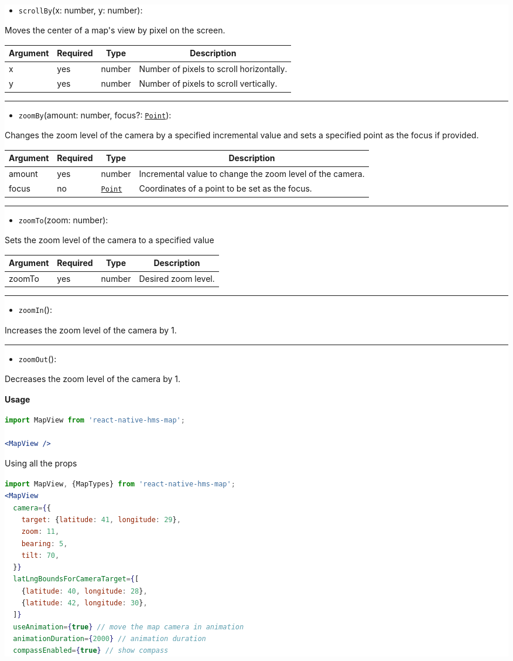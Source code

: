 
- `scrollBy`(x: number, y: number):

Moves the center of a map's view by pixel on the screen.

| Argument | Required | Type | Description |
|---|---|---|---|
| x | yes | number | Number of pixels to scroll horizontally.
| y | yes | number | Number of pixels to scroll vertically.

---

- `zoomBy`(amount: number, focus?: [`Point`](#point)):

Changes the zoom level of the camera by a specified incremental value and sets a specified point as the focus if provided.

| Argument | Required | Type | Description |
|---|---|---|---|
| amount | yes | number | Incremental value to change the zoom level of the camera.
| focus | no | [`Point`](#point) | Coordinates of a point to be set as the focus.

---

- `zoomTo`(zoom: number):

Sets the zoom level of the camera to a specified value

| Argument | Required | Type | Description |
|---|---|---|---|
| zoomTo | yes | number | Desired zoom level.

---

- `zoomIn`():

Increases the zoom level of the camera by 1.

---

- `zoomOut`():

Decreases the zoom level of the camera by 1.

<b>Usage</b>

```jsx
import MapView from 'react-native-hms-map';

<MapView />
```

Using all the props

```jsx
import MapView, {MapTypes} from 'react-native-hms-map';
<MapView
  camera={{
    target: {latitude: 41, longitude: 29},
    zoom: 11,
    bearing: 5,
    tilt: 70,
  }}
  latLngBoundsForCameraTarget={[
    {latitude: 40, longitude: 28},
    {latitude: 42, longitude: 30},
  ]}
  useAnimation={true} // move the map camera in animation
  animationDuration={2000} // animation duration
  compassEnabled={true} // show compass
```